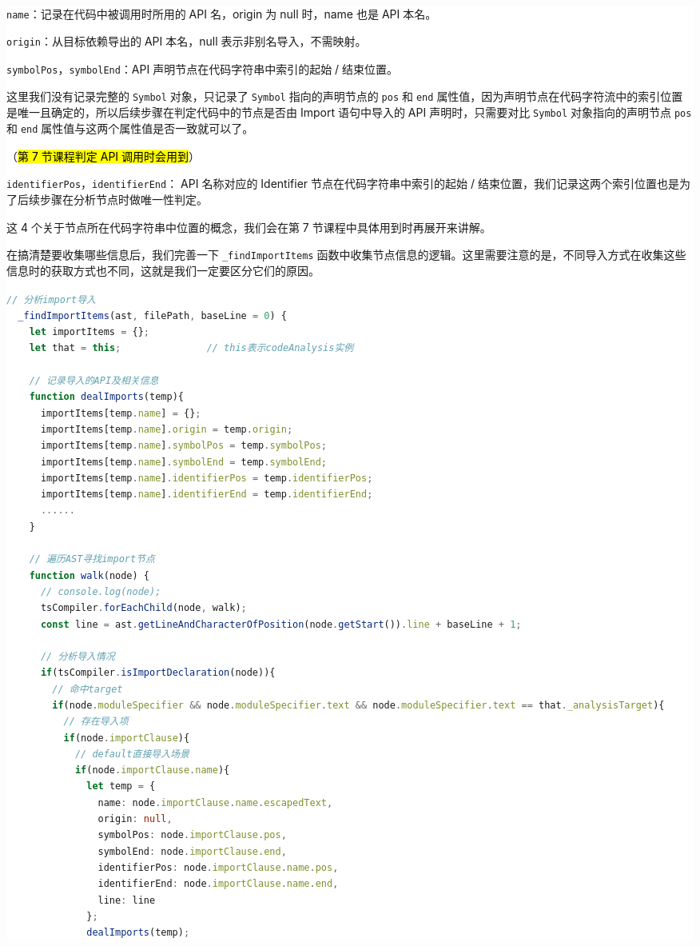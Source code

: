   


`name`：记录在代码中被调用时所用的 API 名，origin 为 null 时，name 也是 API 本名。

`origin`：从目标依赖导出的 API 本名，null 表示非别名导入，不需映射。

`symbolPos`，`symbolEnd`：API 声明节点在代码字符串中索引的起始 / 结束位置。

这里我们没有记录完整的 `Symbol` 对象，只记录了 `Symbol` 指向的声明节点的 `pos` 和 `end` 属性值，因为声明节点在代码字符流中的索引位置是唯一且确定的，所以后续步骤在判定代码中的节点是否由 Import 语句中导入的 API 声明时，只需要对比 `Symbol` 对象指向的声明节点 `pos` 和 `end` 属性值与这两个属性值是否一致就可以了。

（<mark>第 7 节课程判定 API 调用时会用到</mark>）

`identifierPos`，`identifierEnd`： API 名称对应的 Identifier 节点在代码字符串中索引的起始 / 结束位置，我们记录这两个索引位置也是为了后续步骤在分析节点时做唯一性判定。

  


这 4 个关于节点所在代码字符串中位置的概念，我们会在第 7 节课程中具体用到时再展开来讲解。

  


在搞清楚要收集哪些信息后，我们完善一下 `_findImportItems` 函数中收集节点信息的逻辑。这里需要注意的是，不同导入方式在收集这些信息时的获取方式也不同，这就是我们一定要区分它们的原因。

  


```typescript
// 分析import导入
  _findImportItems(ast, filePath, baseLine = 0) {
    let importItems = {};
    let that = this;               // this表示codeAnalysis实例

    // 记录导入的API及相关信息
    function dealImports(temp){
      importItems[temp.name] = {};
      importItems[temp.name].origin = temp.origin;
      importItems[temp.name].symbolPos = temp.symbolPos;
      importItems[temp.name].symbolEnd = temp.symbolEnd;
      importItems[temp.name].identifierPos = temp.identifierPos;
      importItems[temp.name].identifierEnd = temp.identifierEnd;
      ......
    }

    // 遍历AST寻找import节点
    function walk(node) {
      // console.log(node);
      tsCompiler.forEachChild(node, walk);
      const line = ast.getLineAndCharacterOfPosition(node.getStart()).line + baseLine + 1;
      
      // 分析导入情况
      if(tsCompiler.isImportDeclaration(node)){
        // 命中target
        if(node.moduleSpecifier && node.moduleSpecifier.text && node.moduleSpecifier.text == that._analysisTarget){
          // 存在导入项
          if(node.importClause){  
            // default直接导入场景
            if(node.importClause.name){
              let temp = {
                name: node.importClause.name.escapedText,
                origin: null,
                symbolPos: node.importClause.pos,
                symbolEnd: node.importClause.end,
                identifierPos: node.importClause.name.pos,
                identifierEnd: node.importClause.name.end,
                line: line
              };
              dealImports(temp);
```